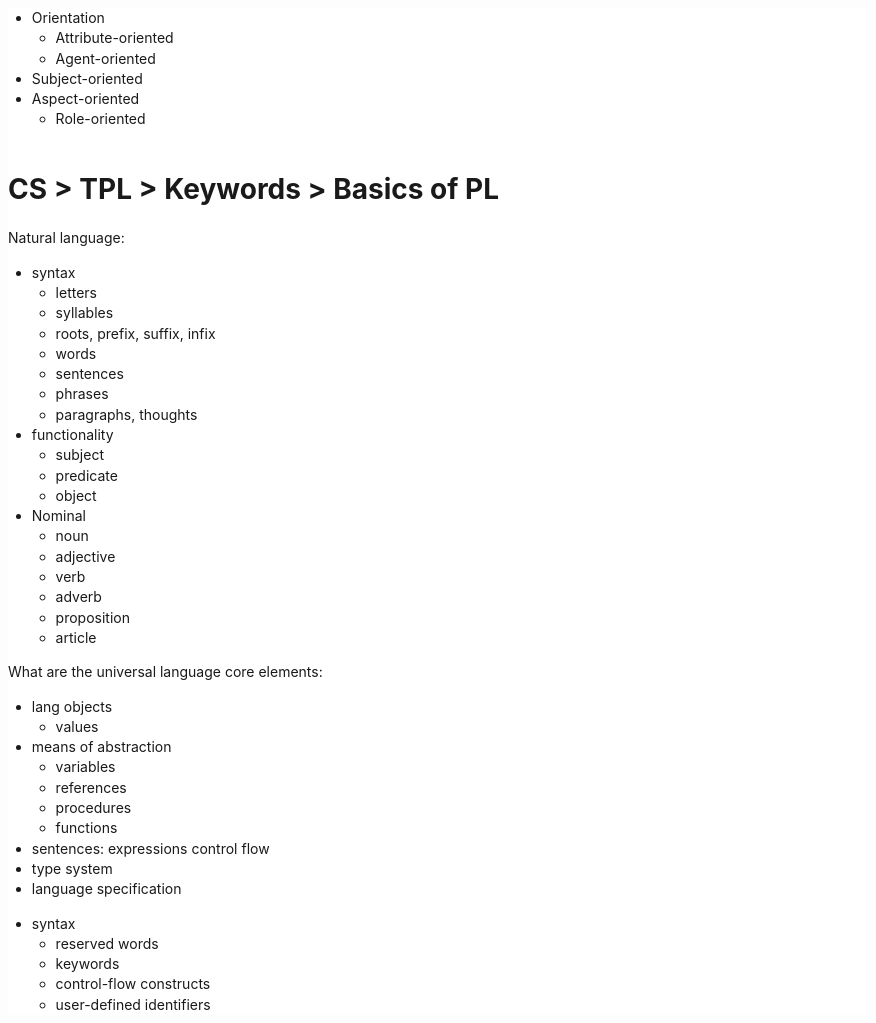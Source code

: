 - Orientation
  - Attribute-oriented
  - Agent-oriented
- Subject-oriented
- Aspect-oriented
  - Role-oriented

# CS > TPL > Keywords > Basics of PL

Natural language:
- syntax
  - letters
  - syllables
  - roots, prefix, suffix, infix
  - words
  - sentences
  - phrases
  - paragraphs, thoughts
- functionality
  - subject
  - predicate
  - object
- Nominal
  - noun
  - adjective
  - verb
  - adverb
  - proposition
  - article


What are the universal language core elements:
- lang objects
  - values
- means of abstraction
  - variables
  - references
  - procedures
  - functions
- sentences: expressions
control flow
- type system
- language specification





* syntax
  - reserved words
  - keywords
  - control-flow constructs
  - user-defined identifiers
